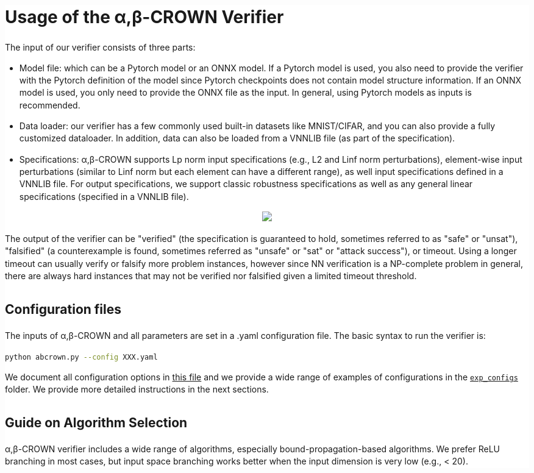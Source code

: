 Usage of the α,β-CROWN Verifier
====================

The input of our verifier consists of three parts:

* Model file: which can be a Pytorch model or an ONNX model. If a Pytorch model
  is used, you also need to provide the verifier with the Pytorch definition of
  the model since Pytorch checkpoints does not contain model structure
  information. If an ONNX model is used, you only need to provide the ONNX
  file as the input. In general, using Pytorch models as inputs is
  recommended.

* Data loader: our verifier has a few commonly used built-in datasets like
  MNIST/CIFAR, and you can also provide a fully customized dataloader. In
  addition, data can also be loaded from a VNNLIB file (as part of the
  specification).

* Specifications: α,β-CROWN supports Lp norm input specifications (e.g., L2 and
  Linf norm perturbations), element-wise input perturbations (similar to Linf
  norm but each element can have a different range), as well input
  specifications defined in a VNNLIB file. For output specifications, we
  support classic robustness specifications as well as any general linear
  specifications (specified in a VNNLIB file).

<p align="center">
<img src="https://www.huan-zhang.com/images/upload/alpha-beta-crown/abcrown_usage.png" width="100%">
</p>

The output of the verifier can be "verified" (the specification is guaranteed
to hold, sometimes referred to as "safe" or "unsat"), "falsified" (a
counterexample is found, sometimes referred as "unsafe" or "sat" or "attack
success"), or timeout. Using a longer timeout can usually verify or falsify
more problem instances, however since NN verification is a NP-complete problem
in general, there are always hard instances that may not be verified nor
falsified given a limited timeout threshold.

Configuration files
-------------------

The inputs of α,β-CROWN and all parameters are set in a .yaml configuration file.
The basic syntax to run the verifier is:

```bash
python abcrown.py --config XXX.yaml
```

We document all configuration options in [this file](abcrown_all_params.yaml)
and we provide a wide range of examples of configurations in the [`exp_configs`](../exp_configs)
folder. We provide more detailed instructions in the next sections.


Guide on Algorithm Selection
-------------------

α,β-CROWN verifier includes a wide range of algorithms, especially
bound-propagation-based algorithms. We prefer ReLU branching in most cases,
but input space branching works better when the input dimension is very low
(e.g., < 20).
